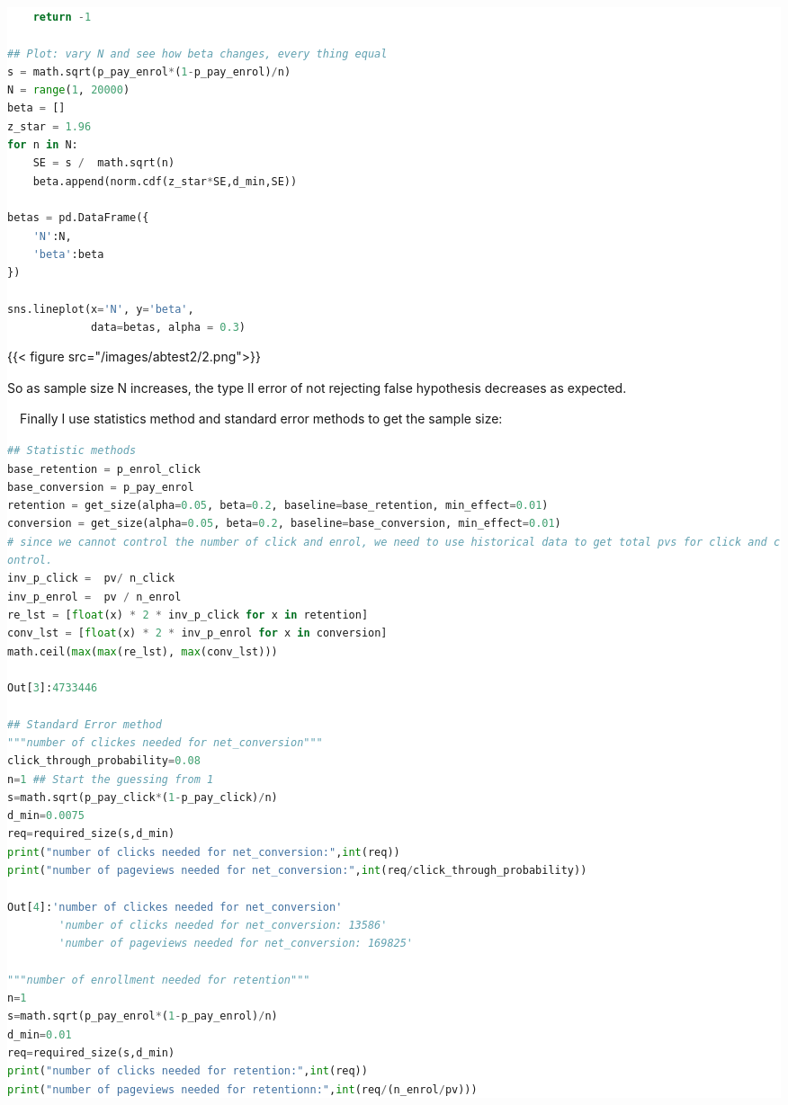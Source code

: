 ```python
    return -1

## Plot: vary N and see how beta changes, every thing equal
s = math.sqrt(p_pay_enrol*(1-p_pay_enrol)/n)
N = range(1, 20000)
beta = []
z_star = 1.96
for n in N:
    SE = s /  math.sqrt(n)
    beta.append(norm.cdf(z_star*SE,d_min,SE))

betas = pd.DataFrame({
    'N':N,
    'beta':beta
})

sns.lineplot(x='N', y='beta', 
             data=betas, alpha = 0.3)
```

{{< figure src="/images/abtest2/2.png">}}

So as sample size N increases, the type II error of not rejecting false hypothesis decreases as expected.  

&emsp;Finally I use statistics method and standard error methods to get the sample size:

```python
## Statistic methods
base_retention = p_enrol_click
base_conversion = p_pay_enrol
retention = get_size(alpha=0.05, beta=0.2, baseline=base_retention, min_effect=0.01)
conversion = get_size(alpha=0.05, beta=0.2, baseline=base_conversion, min_effect=0.01)
# since we cannot control the number of click and enrol, we need to use historical data to get total pvs for click and control.
inv_p_click =  pv/ n_click
inv_p_enrol =  pv / n_enrol
re_lst = [float(x) * 2 * inv_p_click for x in retention]
conv_lst = [float(x) * 2 * inv_p_enrol for x in conversion]
math.ceil(max(max(re_lst), max(conv_lst)))

Out[3]:4733446

## Standard Error method
"""number of clickes needed for net_conversion"""
click_through_probability=0.08
n=1 ## Start the guessing from 1
s=math.sqrt(p_pay_click*(1-p_pay_click)/n)
d_min=0.0075
req=required_size(s,d_min)
print("number of clicks needed for net_conversion:",int(req))
print("number of pageviews needed for net_conversion:",int(req/click_through_probability))

Out[4]:'number of clickes needed for net_conversion'
		'number of clicks needed for net_conversion: 13586'
		'number of pageviews needed for net_conversion: 169825'

"""number of enrollment needed for retention"""
n=1
s=math.sqrt(p_pay_enrol*(1-p_pay_enrol)/n)
d_min=0.01
req=required_size(s,d_min)
print("number of clicks needed for retention:",int(req))
print("number of pageviews needed for retentionn:",int(req/(n_enrol/pv)))

```